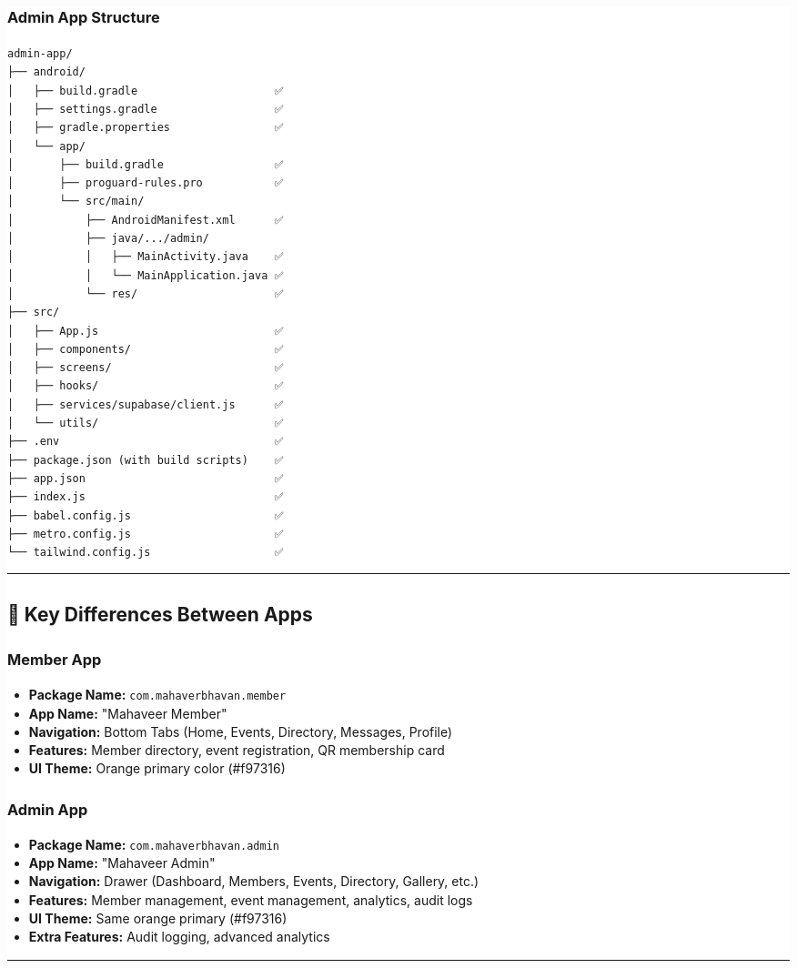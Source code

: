 ### Admin App Structure
```
admin-app/
├── android/
│   ├── build.gradle                     ✅
│   ├── settings.gradle                  ✅
│   ├── gradle.properties                ✅
│   └── app/
│       ├── build.gradle                 ✅
│       ├── proguard-rules.pro           ✅
│       └── src/main/
│           ├── AndroidManifest.xml      ✅
│           ├── java/.../admin/
│           │   ├── MainActivity.java    ✅
│           │   └── MainApplication.java ✅
│           └── res/                     ✅
├── src/
│   ├── App.js                           ✅
│   ├── components/                      ✅
│   ├── screens/                         ✅
│   ├── hooks/                           ✅
│   ├── services/supabase/client.js      ✅
│   └── utils/                           ✅
├── .env                                 ✅
├── package.json (with build scripts)    ✅
├── app.json                             ✅
├── index.js                             ✅
├── babel.config.js                      ✅
├── metro.config.js                      ✅
└── tailwind.config.js                   ✅
```

---

## 🎯 Key Differences Between Apps

### Member App
- **Package Name:** `com.mahaverbhavan.member`
- **App Name:** "Mahaveer Member"
- **Navigation:** Bottom Tabs (Home, Events, Directory, Messages, Profile)
- **Features:** Member directory, event registration, QR membership card
- **UI Theme:** Orange primary color (#f97316)

### Admin App
- **Package Name:** `com.mahaverbhavan.admin`
- **App Name:** "Mahaveer Admin"
- **Navigation:** Drawer (Dashboard, Members, Events, Directory, Gallery, etc.)
- **Features:** Member management, event management, analytics, audit logs
- **UI Theme:** Same orange primary (#f97316)
- **Extra Features:** Audit logging, advanced analytics

---